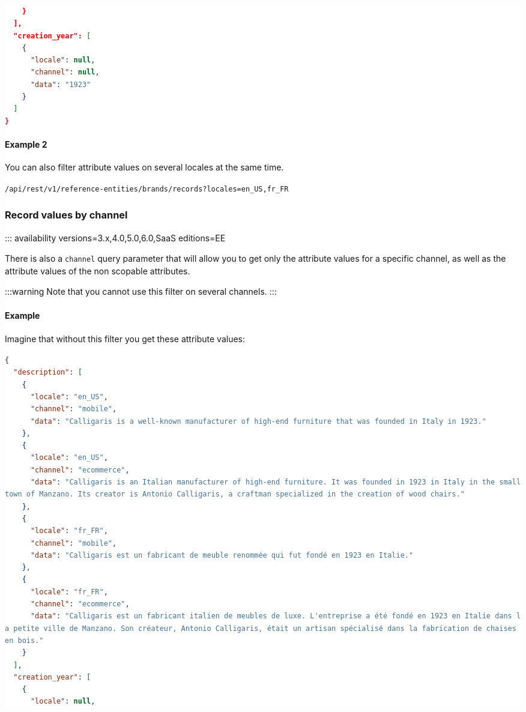 ```json
    }
  ],
  "creation_year": [
    {
      "locale": null,
      "channel": null,
      "data": "1923"
    }
  ]
}
```

#### Example 2

You can also filter attribute values on several locales at the same time.

```
/api/rest/v1/reference-entities/brands/records?locales=en_US,fr_FR
```

### Record values by channel

::: availability versions=3.x,4.0,5.0,6.0,SaaS editions=EE

There is also a `channel` query parameter that will allow you to get only the attribute values for a specific channel, as well as the attribute values of the non scopable attributes.

:::warning
Note that you cannot use this filter on several channels.
:::

#### Example

Imagine that without this filter you get these attribute values:

```json
{
  "description": [
    {
      "locale": "en_US",
      "channel": "mobile",
      "data": "Calligaris is a well-known manufacturer of high-end furniture that was founded in Italy in 1923."
    },
    {
      "locale": "en_US",
      "channel": "ecommerce",
      "data": "Calligaris is an Italian manufacturer of high-end furniture. It was founded in 1923 in Italy in the small town of Manzano. Its creator is Antonio Calligaris, a craftman specialized in the creation of wood chairs."
    },
    {
      "locale": "fr_FR",
      "channel": "mobile",
      "data": "Calligaris est un fabricant de meuble renommée qui fut fondé en 1923 en Italie."
    },
    {
      "locale": "fr_FR",
      "channel": "ecommerce",
      "data": "Calligaris est un fabricant italien de meubles de luxe. L'entreprise a été fondé en 1923 en Italie dans la petite ville de Manzano. Son créateur, Antonio Calligaris, était un artisan spécialisé dans la fabrication de chaises en bois."
    }
  ],
  "creation_year": [
    {
      "locale": null,
```